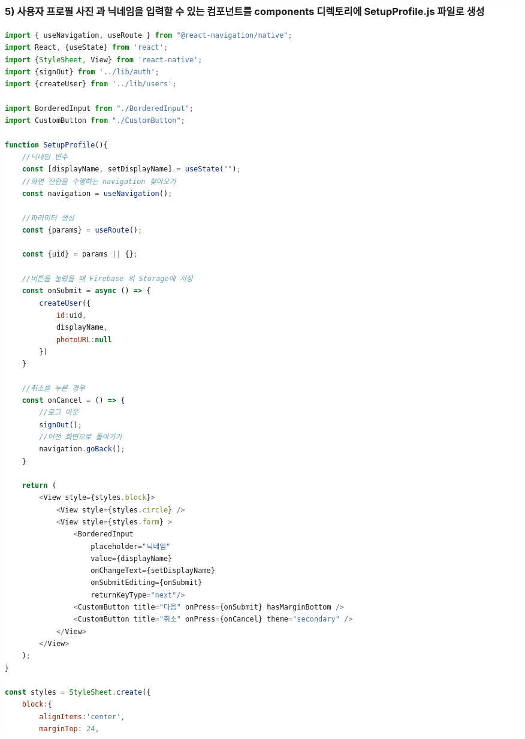 ```javascript
```  

### 5) 사용자 프로필 사진 과 닉네임을 입력할 수 있는 컴포넌트를 components 디렉토리에 SetupProfile.js 파일로 생성  
```javascript
import { useNavigation, useRoute } from "@react-navigation/native";
import React, {useState} from 'react';
import {StyleSheet, View} from 'react-native';
import {signOut} from '../lib/auth';
import {createUser} from '../lib/users';

import BorderedInput from "./BorderedInput";
import CustomButton from "./CustomButton";

function SetupProfile(){
    //닉네임 변수
    const [displayName, setDisplayName] = useState("");
    //화면 전환을 수행하는 navigation 찾아오기
    const navigation = useNavigation();

    //파라미터 생성
    const {params} = useRoute();

    const {uid} = params || {};

    //버튼을 눌렀을 때 Firebase 의 Storage에 저장
    const onSubmit = async () => {
        createUser({
            id:uid,
            displayName,
            photoURL:null
        })
    }

    //취소를 누른 경우
    const onCancel = () => {
        //로그 아웃
        signOut();
        //이전 화면으로 돌아가기
        navigation.goBack();
    }

    return (
        <View style={styles.block}>
            <View style={styles.circle} />
            <View style={styles.form} >
                <BorderedInput
                    placeholder="닉네임"
                    value={displayName}
                    onChangeText={setDisplayName}
                    onSubmitEditing={onSubmit}
                    returnKeyType="next"/>
                <CustomButton title="다음" onPress={onSubmit} hasMarginBottom />
                <CustomButton title="취소" onPress={onCancel} theme="secondary" />
            </View>
        </View>
    );
}

const styles = StyleSheet.create({
    block:{
        alignItems:'center',
        marginTop: 24,
```